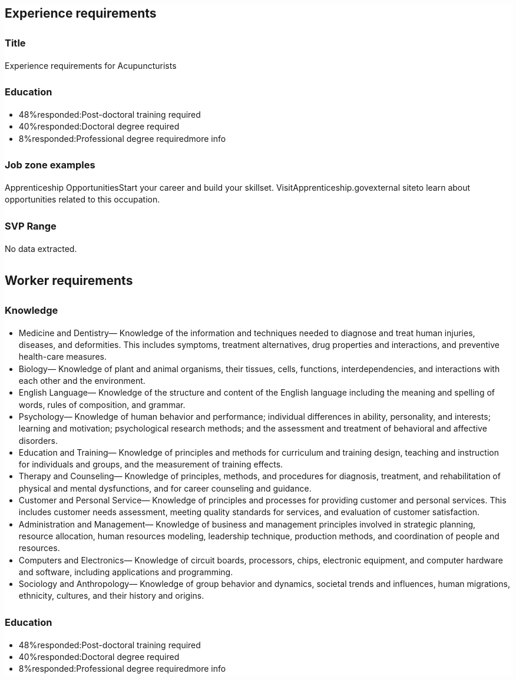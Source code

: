 ## Experience requirements
### Title
Experience requirements for Acupuncturists

### Education
- 48%responded:Post-doctoral training required
- 40%responded:Doctoral degree required
- 8%responded:Professional degree requiredmore info

### Job zone examples
Apprenticeship OpportunitiesStart your career and build your skillset. VisitApprenticeship.govexternal siteto learn about opportunities related to this occupation.

### SVP Range
No data extracted.

## Worker requirements
### Knowledge
- Medicine and Dentistry— Knowledge of the information and techniques needed to diagnose and treat human injuries, diseases, and deformities. This includes symptoms, treatment alternatives, drug properties and interactions, and preventive health-care measures.
- Biology— Knowledge of plant and animal organisms, their tissues, cells, functions, interdependencies, and interactions with each other and the environment.
- English Language— Knowledge of the structure and content of the English language including the meaning and spelling of words, rules of composition, and grammar.
- Psychology— Knowledge of human behavior and performance; individual differences in ability, personality, and interests; learning and motivation; psychological research methods; and the assessment and treatment of behavioral and affective disorders.
- Education and Training— Knowledge of principles and methods for curriculum and training design, teaching and instruction for individuals and groups, and the measurement of training effects.
- Therapy and Counseling— Knowledge of principles, methods, and procedures for diagnosis, treatment, and rehabilitation of physical and mental dysfunctions, and for career counseling and guidance.
- Customer and Personal Service— Knowledge of principles and processes for providing customer and personal services. This includes customer needs assessment, meeting quality standards for services, and evaluation of customer satisfaction.
- Administration and Management— Knowledge of business and management principles involved in strategic planning, resource allocation, human resources modeling, leadership technique, production methods, and coordination of people and resources.
- Computers and Electronics— Knowledge of circuit boards, processors, chips, electronic equipment, and computer hardware and software, including applications and programming.
- Sociology and Anthropology— Knowledge of group behavior and dynamics, societal trends and influences, human migrations, ethnicity, cultures, and their history and origins.

### Education
- 48%responded:Post-doctoral training required
- 40%responded:Doctoral degree required
- 8%responded:Professional degree requiredmore info

